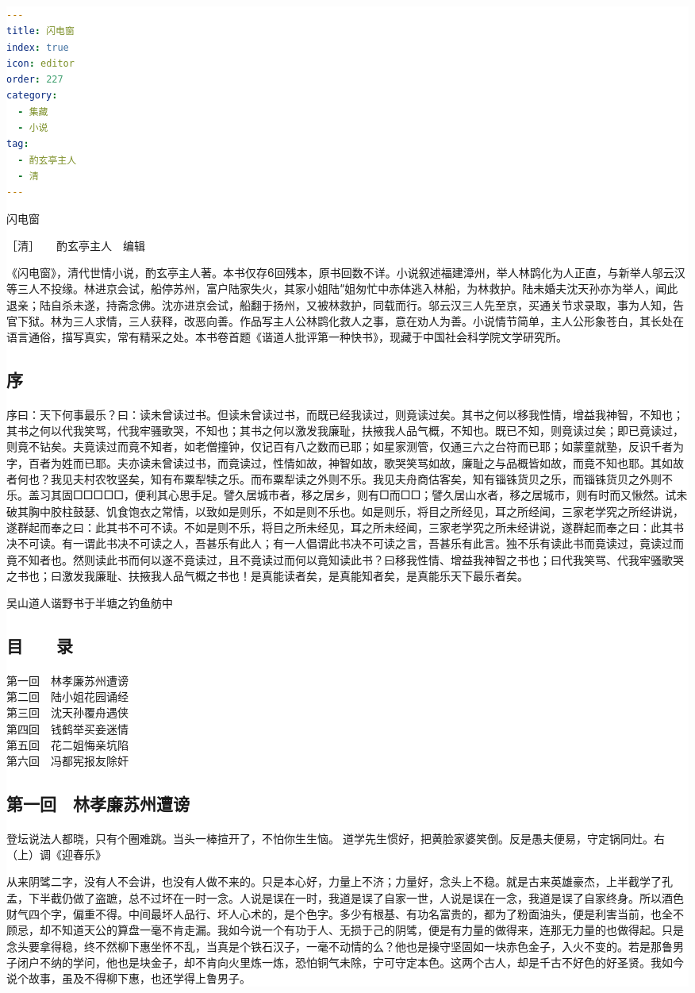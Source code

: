 ```yaml
---
title: 闪电窗
index: true
icon: editor
order: 227
category:
  - 集藏
  - 小说
tag:
  - 酌玄亭主人
  - 清
---
```


闪电窗  

［清］　　酌玄亭主人　编辑  

《闪电窗》，清代世情小说，酌玄亭主人著。本书仅存6回残本，原书回数不详。小说叙述福建漳州，举人林鹍化为人正直，与新举人邬云汉等三人不投缘。林进京会试，船停苏州，富户陆家失火，其家小姐陆“姐匆忙中赤体逃入林船，为林救护。陆未婚夫沈天孙亦为举人，闻此退亲；陆自杀未遂，持斋念佛。沈亦进京会试，船翻于扬州，又被林救护，同载而行。邬云汉三人先至京，买通关节求录取，事为人知，告官下狱。林为三人求情，三人获释，改恶向善。作品写主人公林鹍化救人之事，意在劝人为善。小说情节简单，主人公形象苍白，其长处在语言通俗，描写真实，常有精采之处。本书卷首题《谐道人批评第一种快书》，现藏于中国社会科学院文学研究所。  

## 序  

序曰：天下何事最乐？曰：读未曾读过书。但读未曾读过书，而既已经我读过，则竟读过矣。其书之何以移我性情，增益我神智，不知也；其书之何以代我笑骂，代我牢骚歌哭，不知也；其书之何以激发我廉耻，扶掖我人品气概，不知也。既已不知，则竟读过矣；即已竟读过，则竟不钻矣。夫竟读过而竟不知者，如老僧撞钟，仅记百有八之数而已耶；如星家测管，仅通三六之台符而已耶；如蒙童就塾，反识千者为字，百者为姓而已耶。夫亦读未曾读过书，而竟读过，性情如故，神智如故，歌哭笑骂如故，廉耻之与品概皆如故，而竟不知也耶。其如故者何也？我见夫村农牧竖矣，知有布粟犁犊之乐。而布粟犁读之外则不乐。我见夫舟商估客矣，知有锱铢货贝之乐，而锱铢货贝之外则不乐。盖习其固□□□□□，便利其心思手足。譬久居城市者，移之居乡，则有□而□□；譬久居山水者，移之居城市，则有时而又愀然。试未破其胸中胶柱鼓瑟、饥食饱衣之常情，以致如是则乐，不如是则不乐也。如是则乐，将目之所经见，耳之所经闻，三家老学究之所经讲说，遂群起而奉之曰：此其书不可不读。不如是则不乐，将目之所未经见，耳之所未经闻，三家老学究之所未经讲说，遂群起而奉之曰：此其书决不可读。有一谓此书决不可读之人，吾甚乐有此人；有一人倡谓此书决不可读之言，吾甚乐有此言。独不乐有读此书而竟读过，竟读过而竟不知者也。然则读此书而何以遂不竟读过，且不竟读过而何以竟知读此书？曰移我性情、增益我神智之书也；曰代我笑骂、代我牢骚歌哭之书也；曰激发我廉耻、扶掖我人品气概之书也！是真能读者矣，是真能知者矣，是真能乐天下最乐者矣。  

吴山道人谐野书于半塘之钓鱼舫中  

## 目　　录  

第一回　林孝廉苏州遭谤  
第二回　陆小姐花园诵经  
第三回　沈天孙覆舟遇侠  
第四回　钱鹤举买妾迷情  
第五回　花二姐悔亲坑陷  
第六回　冯都宪报友除奸  

## 第一回　林孝廉苏州遭谤  

登坛说法人都晓，只有个圈难跳。当头一棒揎开了，不怕你生生恼。  道学先生惯好，把黄脸家婆笑倒。反是愚夫便易，守定锅同灶。右（上）调《迎春乐》  

从来阴骘二字，没有人不会讲，也没有人做不来的。只是本心好，力量上不济；力量好，念头上不稳。就是古来英雄豪杰，上半截学了孔孟，下半截仍做了盗蹠，总不过坏在一时一念。人说是误在一时，我道是误了自家一世，人说是误在一念，我道是误了自家终身。所以酒色财气四个字，偏重不得。中间最坏人品行、坏人心术的，是个色字。多少有根基、有功名富贵的，都为了粉面油头，便是利害当前，也全不顾忌，却不知道天公的算盘一毫不肯走漏。我如今说一个有功于人、无损于己的阴骘，便是有力量的做得来，连那无力量的也做得起。只是念头要拿得稳，终不然柳下惠坐怀不乱，当真是个铁石汉子，一毫不动情的么？他也是操守坚固如一块赤色金子，入火不变的。若是那鲁男子闭户不纳的学问，他也是块金子，却不肯向火里炼一炼，恐怕铜气未除，宁可守定本色。这两个古人，却是千古不好色的好圣贤。我如今说个故事，虽及不得柳下惠，也还学得上鲁男子。  
